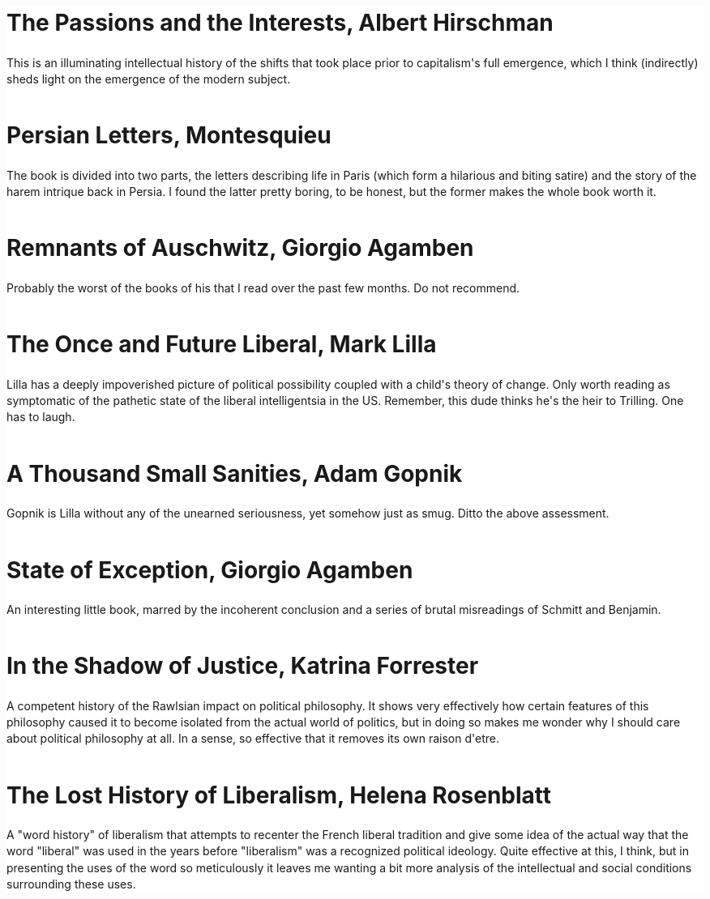 # The Passions and the Interests, Albert Hirschman

This is an illuminating intellectual history of the shifts that took place prior to capitalism's full emergence, which I think (indirectly) sheds light on the emergence of the modern subject.

# Persian Letters, Montesquieu

The book is divided into two parts, the letters describing life in Paris (which form a hilarious and biting satire) and the story of the harem intrique back in Persia. I found the latter pretty boring, to be honest, but the former makes the whole book worth it.

# Remnants of Auschwitz, Giorgio Agamben

Probably the worst of the books of his that I read over the past few months. Do not recommend.

# The Once and Future Liberal, Mark Lilla

Lilla has a deeply impoverished picture of political possibility coupled with a child's theory of change. Only worth reading as symptomatic of the pathetic state of the liberal intelligentsia in the US. Remember, this dude thinks he's the heir to Trilling. One has to laugh.

# A Thousand Small Sanities, Adam Gopnik

Gopnik is Lilla without any of the unearned seriousness, yet somehow just as smug. Ditto the above assessment.

# State of Exception, Giorgio Agamben

An interesting little book, marred by the incoherent conclusion and a series of brutal misreadings of Schmitt and Benjamin.

# In the Shadow of Justice, Katrina Forrester

A competent history of the Rawlsian impact on political philosophy. It shows very effectively how certain features of this philosophy caused it to become isolated from the actual world of politics, but in doing so makes me wonder why I should care about political philosophy at all. In a sense, so effective that it removes its own raison d'etre.

# The Lost History of Liberalism, Helena Rosenblatt

A "word history" of liberalism that attempts to recenter the French liberal tradition and give some idea of the actual way that the word "liberal" was used in the years before "liberalism" was a recognized political ideology. Quite effective at this, I think, but in presenting the uses of the word so meticulously it leaves me wanting a bit more analysis of the intellectual and social conditions surrounding these uses.
